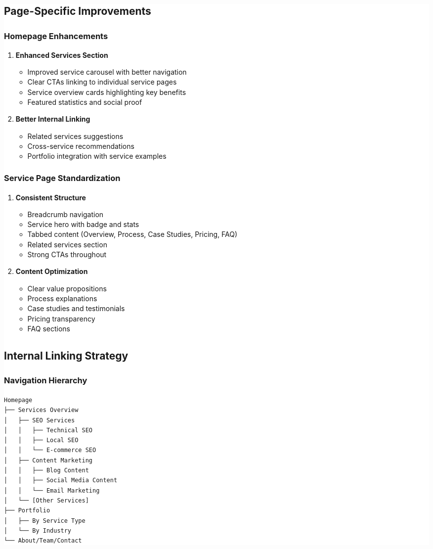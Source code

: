 ## Page-Specific Improvements

### Homepage Enhancements
1. **Enhanced Services Section**
   - Improved service carousel with better navigation
   - Clear CTAs linking to individual service pages
   - Service overview cards highlighting key benefits
   - Featured statistics and social proof

2. **Better Internal Linking**
   - Related services suggestions
   - Cross-service recommendations
   - Portfolio integration with service examples

### Service Page Standardization
1. **Consistent Structure**
   - Breadcrumb navigation
   - Service hero with badge and stats
   - Tabbed content (Overview, Process, Case Studies, Pricing, FAQ)
   - Related services section
   - Strong CTAs throughout

2. **Content Optimization**
   - Clear value propositions
   - Process explanations
   - Case studies and testimonials
   - Pricing transparency
   - FAQ sections

## Internal Linking Strategy

### Navigation Hierarchy
```
Homepage
├── Services Overview
│   ├── SEO Services
│   │   ├── Technical SEO
│   │   ├── Local SEO
│   │   └── E-commerce SEO
│   ├── Content Marketing
│   │   ├── Blog Content
│   │   ├── Social Media Content
│   │   └── Email Marketing
│   └── [Other Services]
├── Portfolio
│   ├── By Service Type
│   └── By Industry
└── About/Team/Contact
```
